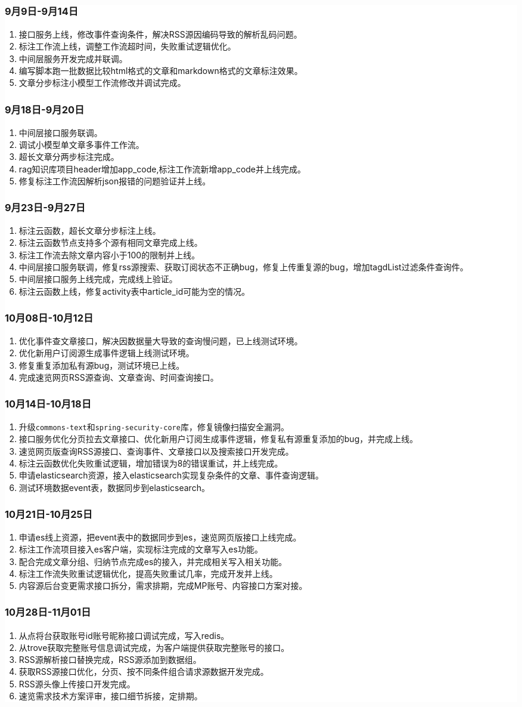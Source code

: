### 9月9日-9月14日
1. 接口服务上线，修改事件查询条件，解决RSS源因编码导致的解析乱码问题。
2. 标注工作流上线，调整工作流超时间，失败重试逻辑优化。
3. 中间层服务开发完成并联调。
4. 编写脚本跑一批数据比较html格式的文章和markdown格式的文章标注效果。
5. 文章分步标注小模型工作流修改并调试完成。

### 9月18日-9月20日
1. 中间层接口服务联调。
2. 调试小模型单文章多事件工作流。
3. 超长文章分两步标注完成。
4. rag知识库项目header增加app_code,标注工作流新增app_code并上线完成。
5. 修复标注工作流因解析json报错的问题验证并上线。

### 9月23日-9月27日
1. 标注云函数，超长文章分步标注上线。
2. 标注云函数节点支持多个源有相同文章完成上线。
3. 标注工作流去除文章内容小于100的限制并上线。
4. 中间层接口服务联调，修复rss源搜索、获取订阅状态不正确bug，修复上传重复源的bug，增加tagdList过滤条件查询件。
5. 中间层接口服务上线完成，完成线上验证。
6. 标注云函数上线，修复activity表中article_id可能为空的情况。

### 10月08日-10月12日
1. 优化事件查文章接口，解决因数据量大导致的查询慢问题，已上线测试环境。 
2. 优化新用户订阅源生成事件逻辑上线测试环境。              
3. 修复重复添加私有源bug，测试环境已上线。              
4. 完成速览网页RSS源查询、文章查询、时间查询接口。         


### 10月14日-10月18日
1. 升级`commons-text`和`spring-security-core`库，修复镜像扫描安全漏洞。 
2. 接口服务优化分页拉去文章接口、优化新用户订阅生成事件逻辑，修复私有源重复添加的bug，并完成上线。 
3. 速览网页版查询RSS源接口、查询事件、文章接口以及搜索接口开发完成。                   
4. 标注云函数优化失败重试逻辑，增加错误为8的错误重试，并上线完成。                    
5. 申请elasticsearch资源，接入elasticsearch实现复杂条件的文章、事件查询逻辑。    
6. 测试环境数据event表，数据同步到elasticsearch。                     

### 10月21日-10月25日
1. 申请es线上资源，把event表中的数据同步到es，速览网页版接口上线完成。
2. 标注工作流项目接入es客户端，实现标注完成的文章写入es功能。
3. 配合完成文章分组、归纳节点完成es的接入，并完成相关写入相关功能。
4. 标注工作流失败重试逻辑优化，提高失败重试几率，完成开发并上线。
5. 内容源后台变更需求接口拆分，需求排期，完成MP账号、内容接口方案对接。

### 10月28日-11月01日
1. 从点将台获取账号id账号昵称接口调试完成，写入redis。
2. 从trove获取完整账号信息调试完成，为客户端提供获取完整账号的接口。
3. RSS源解析接口替换完成，RSS源添加到数据组。
4. 获取RSS源接口优化，分页、按不同条件组合请求源数据开发完成。
5. RSS源头像上传接口开发完成。
6. 速览需求技术方案评审，接口细节拆接，定排期。
